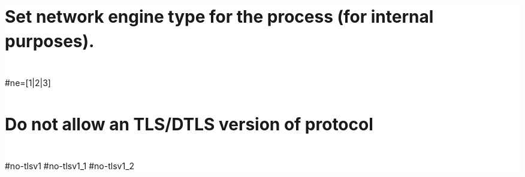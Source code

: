 # Set network engine type for the process (for internal purposes).
#
#ne=[1|2|3]

# Do not allow an TLS/DTLS version of protocol
#
#no-tlsv1
#no-tlsv1_1
#no-tlsv1_2
